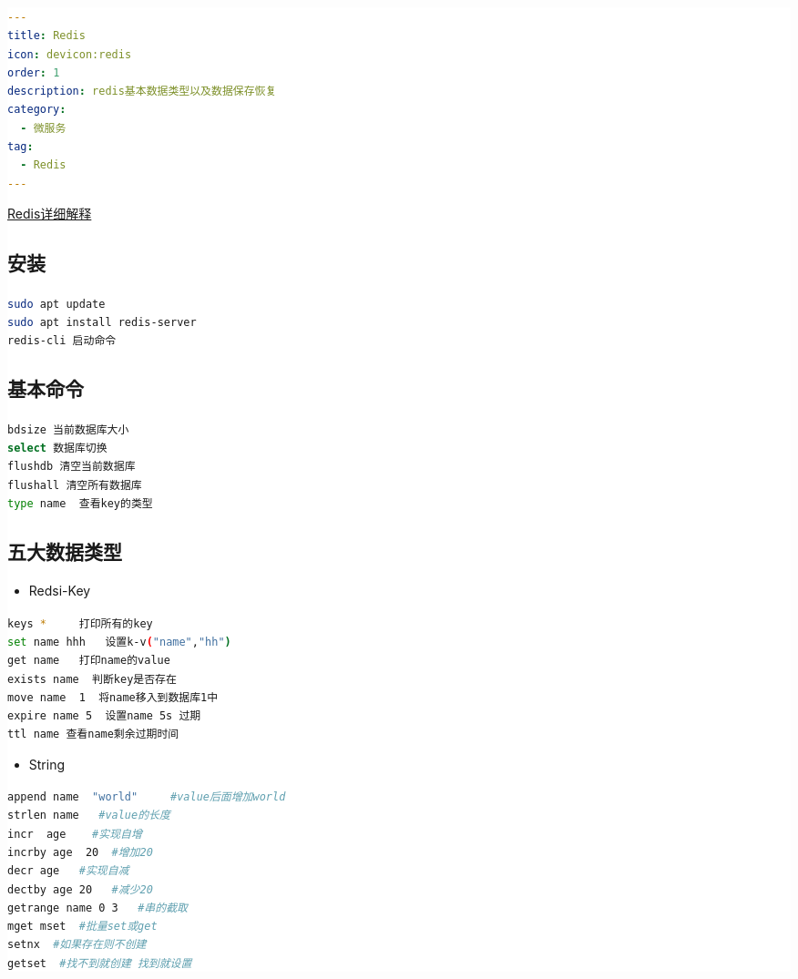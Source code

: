 ```yaml
---
title: Redis
icon: devicon:redis
order: 1
description: redis基本数据类型以及数据保存恢复
category:
  - 微服务
tag:
  - Redis
---
```

[Redis详细解释](https://www.bilibili.com/video/BV1Fd4y1T7pD/?spm_id_from=333.880.my_history.page.click&vd_source=f8821730ff8a13ec89104c8629e6d42b)

## 安装

```bash
sudo apt update
sudo apt install redis-server
redis-cli 启动命令
```

## 基本命令

```bash
bdsize 当前数据库大小
select 数据库切换
flushdb 清空当前数据库
flushall 清空所有数据库
type name  查看key的类型
```

## 五大数据类型

- Redsi-Key

```bash
keys *     打印所有的key
set name hhh   设置k-v("name","hh")
get name   打印name的value
exists name  判断key是否存在
move name  1  将name移入到数据库1中
expire name 5  设置name 5s 过期
ttl name 查看name剩余过期时间
```

- String

```bash
append name  "world"     #value后面增加world
strlen name   #value的长度
incr  age    #实现自增
incrby age  20  #增加20
decr age   #实现自减
dectby age 20   #减少20
getrange name 0 3   #串的截取
mget mset  #批量set或get
setnx  #如果存在则不创建
getset  #找不到就创建 找到就设置
```
